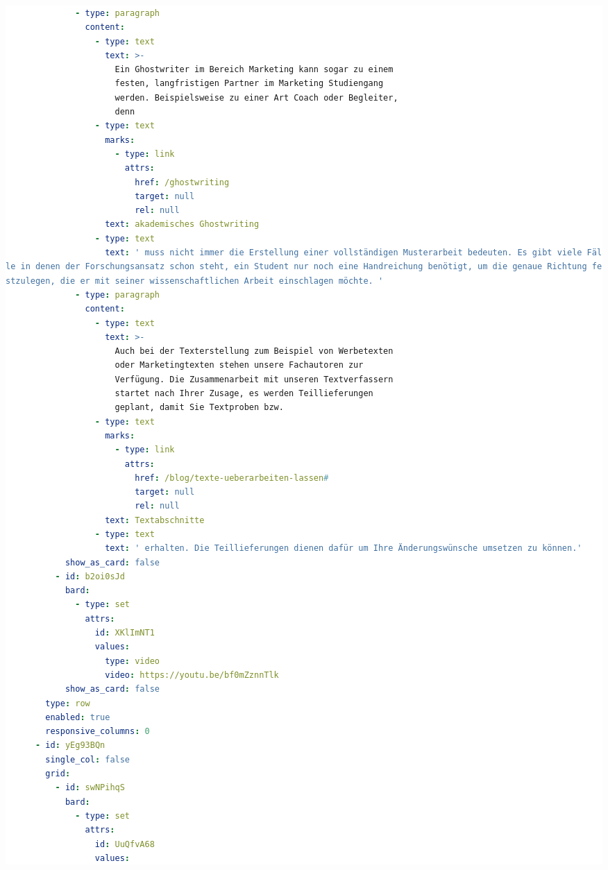 ```yaml
              - type: paragraph
                content:
                  - type: text
                    text: >-
                      Ein Ghostwriter im Bereich Marketing kann sogar zu einem
                      festen, langfristigen Partner im Marketing Studiengang
                      werden. Beispielsweise zu einer Art Coach oder Begleiter,
                      denn 
                  - type: text
                    marks:
                      - type: link
                        attrs:
                          href: /ghostwriting
                          target: null
                          rel: null
                    text: akademisches Ghostwriting
                  - type: text
                    text: ' muss nicht immer die Erstellung einer vollständigen Musterarbeit bedeuten. Es gibt viele Fälle in denen der Forschungsansatz schon steht, ein Student nur noch eine Handreichung benötigt, um die genaue Richtung festzulegen, die er mit seiner wissenschaftlichen Arbeit einschlagen möchte. '
              - type: paragraph
                content:
                  - type: text
                    text: >-
                      Auch bei der Texterstellung zum Beispiel von Werbetexten
                      oder Marketingtexten stehen unsere Fachautoren zur
                      Verfügung. Die Zusammenarbeit mit unseren Textverfassern
                      startet nach Ihrer Zusage, es werden Teillieferungen
                      geplant, damit Sie Textproben bzw. 
                  - type: text
                    marks:
                      - type: link
                        attrs:
                          href: /blog/texte-ueberarbeiten-lassen#
                          target: null
                          rel: null
                    text: Textabschnitte
                  - type: text
                    text: ' erhalten. Die Teillieferungen dienen dafür um Ihre Änderungswünsche umsetzen zu können.'
            show_as_card: false
          - id: b2oi0sJd
            bard:
              - type: set
                attrs:
                  id: XKlImNT1
                  values:
                    type: video
                    video: https://youtu.be/bf0mZznnTlk
            show_as_card: false
        type: row
        enabled: true
        responsive_columns: 0
      - id: yEg93BQn
        single_col: false
        grid:
          - id: swNPihqS
            bard:
              - type: set
                attrs:
                  id: UuQfvA68
                  values:
```